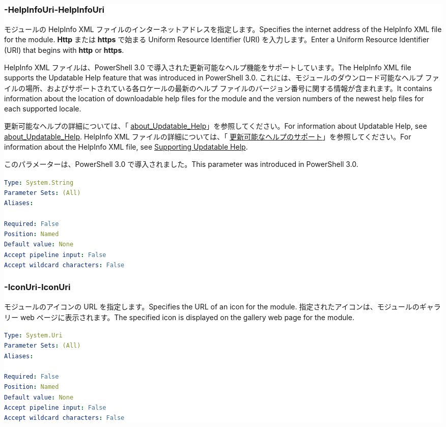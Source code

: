 ### <span data-ttu-id="87435-204">-HelpInfoUri</span><span class="sxs-lookup"><span data-stu-id="87435-204">-HelpInfoUri</span></span>

<span data-ttu-id="87435-205">モジュールの HelpInfo XML ファイルのインターネットアドレスを指定します。</span><span class="sxs-lookup"><span data-stu-id="87435-205">Specifies the internet address of the HelpInfo XML file for the module.</span></span> <span data-ttu-id="87435-206">**Http** または **https** で始まる Uniform Resource Identifier (URI) を入力します。</span><span class="sxs-lookup"><span data-stu-id="87435-206">Enter a Uniform Resource Identifier (URI) that begins with **http** or **https**.</span></span>

<span data-ttu-id="87435-207">HelpInfo XML ファイルは、PowerShell 3.0 で導入された更新可能なヘルプ機能をサポートしています。</span><span class="sxs-lookup"><span data-stu-id="87435-207">The HelpInfo XML file supports the Updatable Help feature that was introduced in PowerShell 3.0.</span></span> <span data-ttu-id="87435-208">これには、モジュールのダウンロード可能なヘルプ ファイルの場所、およびサポートされている各ロケールの最新のヘルプ ファイルのバージョン番号に関する情報が含まれます。</span><span class="sxs-lookup"><span data-stu-id="87435-208">It contains information about the location of downloadable help files for the module and the version numbers of the newest help files for each supported locale.</span></span>

<span data-ttu-id="87435-209">更新可能なヘルプの詳細については、「 [about_Updatable_Help](./About/about_Updatable_Help.md)」を参照してください。</span><span class="sxs-lookup"><span data-stu-id="87435-209">For information about Updatable Help, see [about_Updatable_Help](./About/about_Updatable_Help.md).</span></span>
<span data-ttu-id="87435-210">HelpInfo XML ファイルの詳細については、「 [更新可能なヘルプのサポート](/powershell/scripting/developer/module/supporting-updatable-help)」を参照してください。</span><span class="sxs-lookup"><span data-stu-id="87435-210">For information about the HelpInfo XML file, see [Supporting Updatable Help](/powershell/scripting/developer/module/supporting-updatable-help).</span></span>

<span data-ttu-id="87435-211">このパラメーターは、PowerShell 3.0 で導入されました。</span><span class="sxs-lookup"><span data-stu-id="87435-211">This parameter was introduced in PowerShell 3.0.</span></span>

```yaml
Type: System.String
Parameter Sets: (All)
Aliases:

Required: False
Position: Named
Default value: None
Accept pipeline input: False
Accept wildcard characters: False
```

### <span data-ttu-id="87435-212">-IconUri</span><span class="sxs-lookup"><span data-stu-id="87435-212">-IconUri</span></span>

<span data-ttu-id="87435-213">モジュールのアイコンの URL を指定します。</span><span class="sxs-lookup"><span data-stu-id="87435-213">Specifies the URL of an icon for the module.</span></span> <span data-ttu-id="87435-214">指定されたアイコンは、モジュールのギャラリー web ページに表示されます。</span><span class="sxs-lookup"><span data-stu-id="87435-214">The specified icon is displayed on the gallery web page for the module.</span></span>

```yaml
Type: System.Uri
Parameter Sets: (All)
Aliases:

Required: False
Position: Named
Default value: None
Accept pipeline input: False
Accept wildcard characters: False
```
